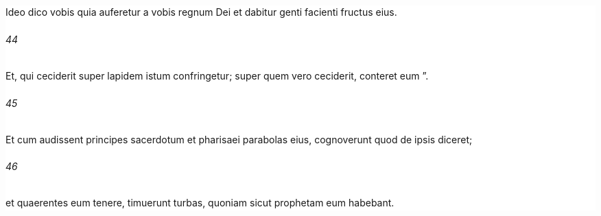 Ideo dico vobis quia auferetur a vobis regnum Dei et dabitur genti facienti fructus eius. 
###### 44
Et, qui ceciderit super lapidem istum confringetur; super quem vero ceciderit, conteret eum ”.
###### 45
Et cum audissent principes sacerdotum et pharisaei parabolas eius, cognoverunt quod de ipsis diceret; 
###### 46
et quaerentes eum tenere, timuerunt turbas, quoniam sicut prophetam eum habebant.
